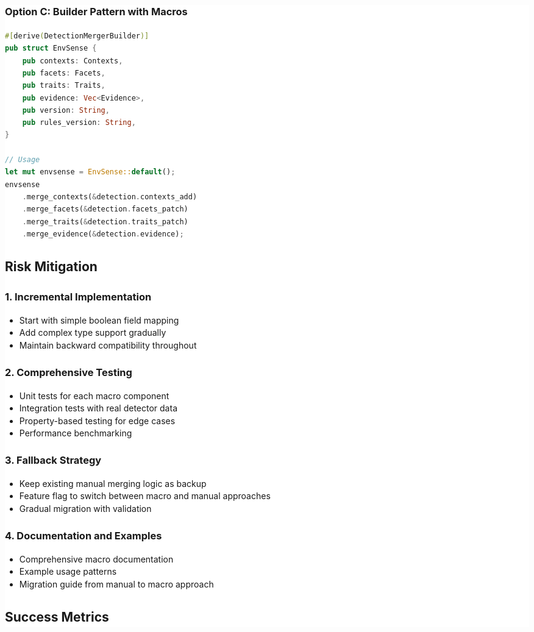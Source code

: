 ### Option C: Builder Pattern with Macros

```rust
#[derive(DetectionMergerBuilder)]
pub struct EnvSense {
    pub contexts: Contexts,
    pub facets: Facets,
    pub traits: Traits,
    pub evidence: Vec<Evidence>,
    pub version: String,
    pub rules_version: String,
}

// Usage
let mut envsense = EnvSense::default();
envsense
    .merge_contexts(&detection.contexts_add)
    .merge_facets(&detection.facets_patch)
    .merge_traits(&detection.traits_patch)
    .merge_evidence(&detection.evidence);
```

## Risk Mitigation

### 1. Incremental Implementation

- Start with simple boolean field mapping
- Add complex type support gradually
- Maintain backward compatibility throughout

### 2. Comprehensive Testing

- Unit tests for each macro component
- Integration tests with real detector data
- Property-based testing for edge cases
- Performance benchmarking

### 3. Fallback Strategy

- Keep existing manual merging logic as backup
- Feature flag to switch between macro and manual approaches
- Gradual migration with validation

### 4. Documentation and Examples

- Comprehensive macro documentation
- Example usage patterns
- Migration guide from manual to macro approach

## Success Metrics
